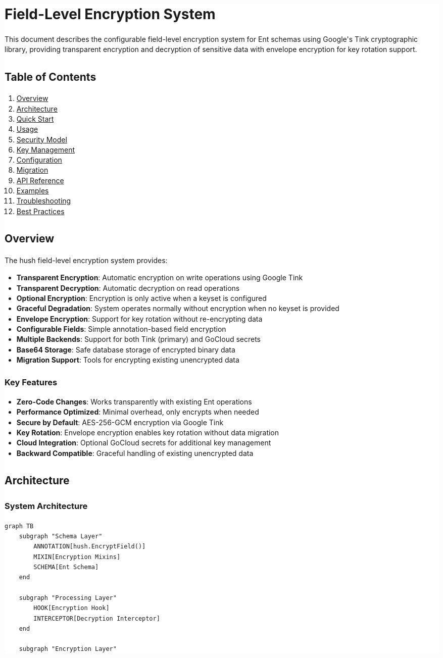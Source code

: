 # Field-Level Encryption System

This document describes the configurable field-level encryption system for Ent schemas using Google's Tink cryptographic library, providing transparent encryption and decryption of sensitive data with envelope encryption for key rotation support.

## Table of Contents

1. [Overview](#overview)
2. [Architecture](#architecture)
3. [Quick Start](#quick-start)
4. [Usage](#usage)
5. [Security Model](#security-model)
6. [Key Management](#key-management)
7. [Configuration](#configuration)
8. [Migration](#migration)
9. [API Reference](#api-reference)
10. [Examples](#examples)
11. [Troubleshooting](#troubleshooting)
12. [Best Practices](#best-practices)

## Overview

The hush field-level encryption system provides:

* **Transparent Encryption**: Automatic encryption on write operations using Google Tink
* **Transparent Decryption**: Automatic decryption on read operations
* **Optional Encryption**: Encryption is only active when a keyset is configured
* **Graceful Degradation**: System operates normally without encryption when no keyset is provided
* **Envelope Encryption**: Support for key rotation without re-encrypting data
* **Configurable Fields**: Simple annotation-based field encryption
* **Multiple Backends**: Support for both Tink (primary) and GoCloud secrets
* **Base64 Storage**: Safe database storage of encrypted binary data
* **Migration Support**: Tools for encrypting existing unencrypted data

### Key Features

* **Zero-Code Changes**: Works transparently with existing Ent operations
* **Performance Optimized**: Minimal overhead, only encrypts when needed
* **Secure by Default**: AES-256-GCM encryption via Google Tink
* **Key Rotation**: Envelope encryption enables key rotation without data migration
* **Cloud Integration**: Optional GoCloud secrets for additional key management
* **Backward Compatible**: Graceful handling of existing unencrypted data

## Architecture

### System Architecture

```mermaid
graph TB
    subgraph "Schema Layer"
        ANNOTATION[hush.EncryptField()]
        MIXIN[Encryption Mixins]
        SCHEMA[Ent Schema]
    end

    subgraph "Processing Layer"
        HOOK[Encryption Hook]
        INTERCEPTOR[Decryption Interceptor]
    end

    subgraph "Encryption Layer"
```